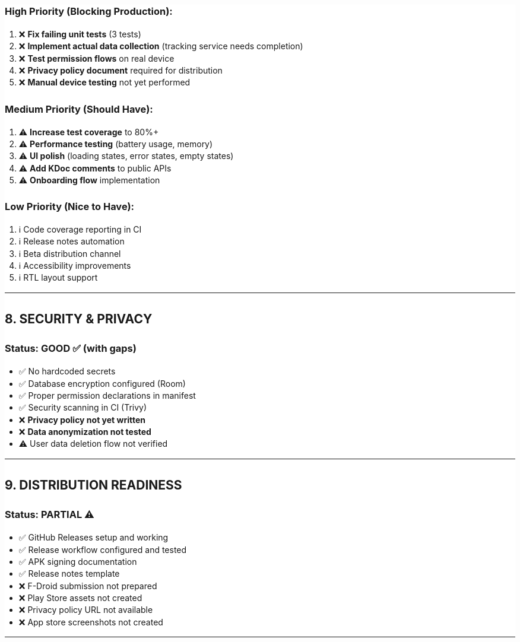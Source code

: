 ### High Priority (Blocking Production):
1. ❌ **Fix failing unit tests** (3 tests)
2. ❌ **Implement actual data collection** (tracking service needs completion)
3. ❌ **Test permission flows** on real device
4. ❌ **Privacy policy document** required for distribution
5. ❌ **Manual device testing** not yet performed

### Medium Priority (Should Have):
1. ⚠️  **Increase test coverage** to 80%+
2. ⚠️  **Performance testing** (battery usage, memory)
3. ⚠️  **UI polish** (loading states, error states, empty states)
4. ⚠️  **Add KDoc comments** to public APIs
5. ⚠️  **Onboarding flow** implementation

### Low Priority (Nice to Have):
1. ℹ️  Code coverage reporting in CI
2. ℹ️  Release notes automation
3. ℹ️  Beta distribution channel
4. ℹ️  Accessibility improvements
5. ℹ️  RTL layout support

---

## 8. SECURITY & PRIVACY

### Status: GOOD ✅ (with gaps)
- ✅ No hardcoded secrets
- ✅ Database encryption configured (Room)
- ✅ Proper permission declarations in manifest
- ✅ Security scanning in CI (Trivy)
- ❌ **Privacy policy not yet written**
- ❌ **Data anonymization not tested**
- ⚠️  User data deletion flow not verified

---

## 9. DISTRIBUTION READINESS

### Status: PARTIAL ⚠️ 
- ✅ GitHub Releases setup and working
- ✅ Release workflow configured and tested
- ✅ APK signing documentation
- ✅ Release notes template
- ❌ F-Droid submission not prepared
- ❌ Play Store assets not created
- ❌ Privacy policy URL not available
- ❌ App store screenshots not created

---
